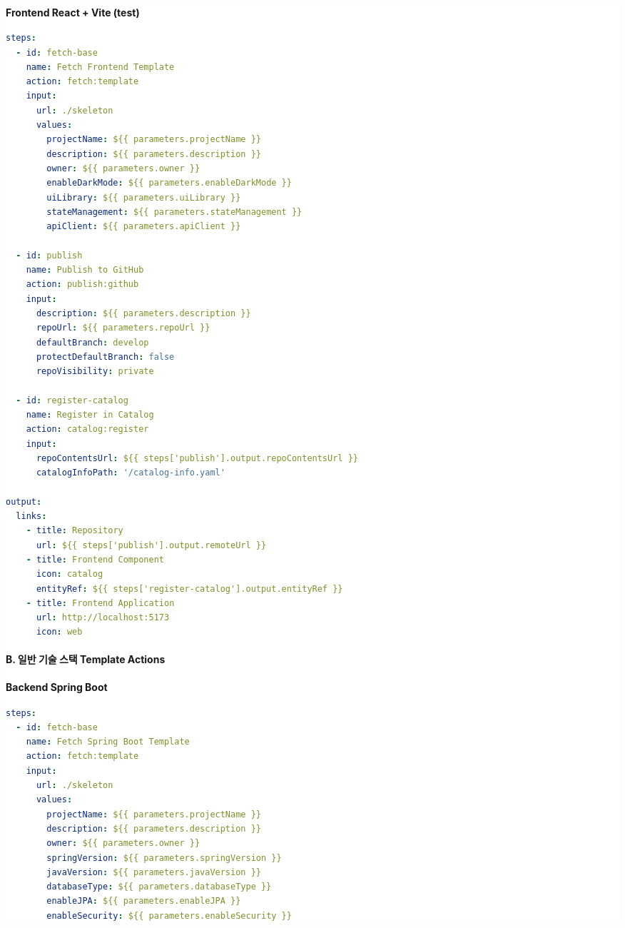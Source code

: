**Frontend React + Vite (test)**
```yaml
steps:
  - id: fetch-base
    name: Fetch Frontend Template
    action: fetch:template
    input:
      url: ./skeleton
      values:
        projectName: ${{ parameters.projectName }}
        description: ${{ parameters.description }}
        owner: ${{ parameters.owner }}
        enableDarkMode: ${{ parameters.enableDarkMode }}
        uiLibrary: ${{ parameters.uiLibrary }}
        stateManagement: ${{ parameters.stateManagement }}
        apiClient: ${{ parameters.apiClient }}

  - id: publish
    name: Publish to GitHub
    action: publish:github
    input:
      description: ${{ parameters.description }}
      repoUrl: ${{ parameters.repoUrl }}
      defaultBranch: develop
      protectDefaultBranch: false
      repoVisibility: private

  - id: register-catalog
    name: Register in Catalog
    action: catalog:register
    input:
      repoContentsUrl: ${{ steps['publish'].output.repoContentsUrl }}
      catalogInfoPath: '/catalog-info.yaml'

output:
  links:
    - title: Repository
      url: ${{ steps['publish'].output.remoteUrl }}
    - title: Frontend Component
      icon: catalog
      entityRef: ${{ steps['register-catalog'].output.entityRef }}
    - title: Frontend Application
      url: http://localhost:5173
      icon: web
```

#### B. 일반 기술 스택 Template Actions

**Backend Spring Boot**
```yaml
steps:
  - id: fetch-base
    name: Fetch Spring Boot Template
    action: fetch:template
    input:
      url: ./skeleton
      values:
        projectName: ${{ parameters.projectName }}
        description: ${{ parameters.description }}
        owner: ${{ parameters.owner }}
        springVersion: ${{ parameters.springVersion }}
        javaVersion: ${{ parameters.javaVersion }}
        databaseType: ${{ parameters.databaseType }}
        enableJPA: ${{ parameters.enableJPA }}
        enableSecurity: ${{ parameters.enableSecurity }}
```